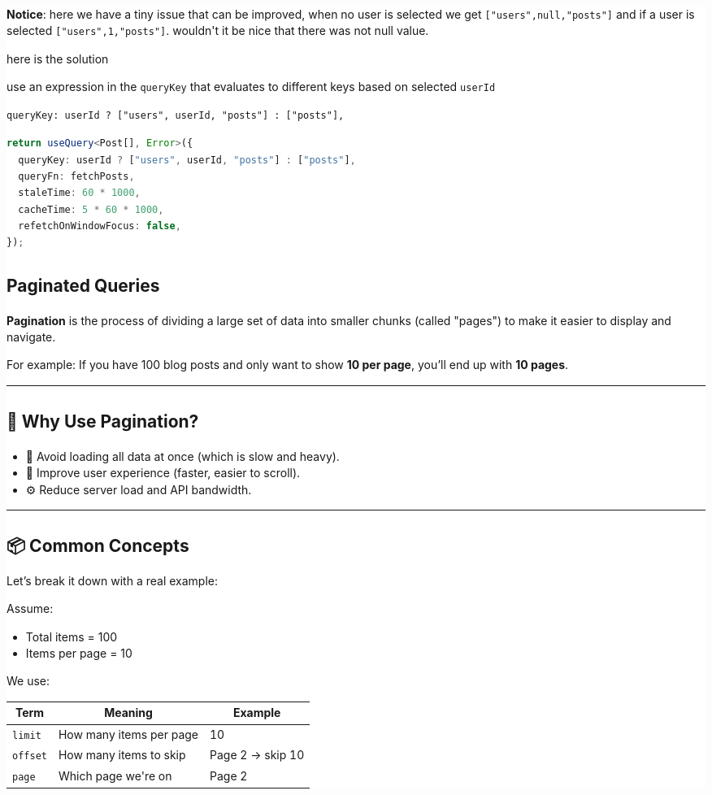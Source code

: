 **Notice**: here we have a tiny issue that can be improved, when no user is selected we get `["users",null,"posts"]` and if a user is selected `["users",1,"posts"]`. wouldn't it be nice that there was not null value.

here is the solution

use an expression in the `queryKey` that evaluates to different keys based on selected `userId`

`queryKey: userId ? ["users", userId, "posts"] : ["posts"],`

```ts
return useQuery<Post[], Error>({
  queryKey: userId ? ["users", userId, "posts"] : ["posts"],
  queryFn: fetchPosts,
  staleTime: 60 * 1000,
  cacheTime: 5 * 60 * 1000,
  refetchOnWindowFocus: false,
});
```

## Paginated Queries

**Pagination** is the process of dividing a large set of data into smaller chunks (called "pages") to make it easier to display and navigate.

For example:
If you have 100 blog posts and only want to show **10 per page**, you’ll end up with **10 pages**.

---

## 🧠 Why Use Pagination?

- 🔄 Avoid loading all data at once (which is slow and heavy).
- 📱 Improve user experience (faster, easier to scroll).
- ⚙️ Reduce server load and API bandwidth.

---

## 📦 Common Concepts

Let’s break it down with a real example:

Assume:

- Total items = 100
- Items per page = 10

We use:

| Term     | Meaning                 | Example          |
| -------- | ----------------------- | ---------------- |
| `limit`  | How many items per page | 10               |
| `offset` | How many items to skip  | Page 2 → skip 10 |
| `page`   | Which page we're on     | Page 2           |
